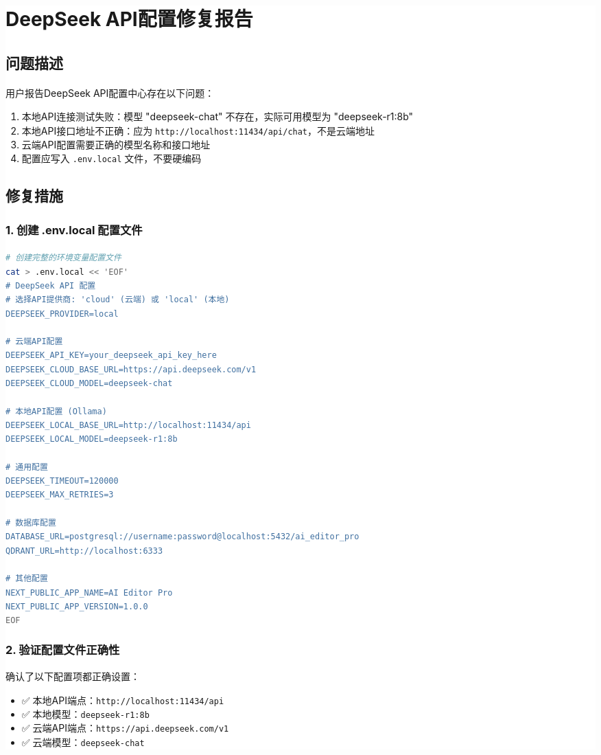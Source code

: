 # DeepSeek API配置修复报告

## 问题描述

用户报告DeepSeek API配置中心存在以下问题：
1. 本地API连接测试失败：模型 "deepseek-chat" 不存在，实际可用模型为 "deepseek-r1:8b"
2. 本地API接口地址不正确：应为 `http://localhost:11434/api/chat`，不是云端地址
3. 云端API配置需要正确的模型名称和接口地址
4. 配置应写入 `.env.local` 文件，不要硬编码

## 修复措施

### 1. 创建 .env.local 配置文件

```bash
# 创建完整的环境变量配置文件
cat > .env.local << 'EOF'
# DeepSeek API 配置
# 选择API提供商: 'cloud' (云端) 或 'local' (本地)
DEEPSEEK_PROVIDER=local

# 云端API配置
DEEPSEEK_API_KEY=your_deepseek_api_key_here
DEEPSEEK_CLOUD_BASE_URL=https://api.deepseek.com/v1
DEEPSEEK_CLOUD_MODEL=deepseek-chat

# 本地API配置 (Ollama)
DEEPSEEK_LOCAL_BASE_URL=http://localhost:11434/api
DEEPSEEK_LOCAL_MODEL=deepseek-r1:8b

# 通用配置
DEEPSEEK_TIMEOUT=120000
DEEPSEEK_MAX_RETRIES=3

# 数据库配置
DATABASE_URL=postgresql://username:password@localhost:5432/ai_editor_pro
QDRANT_URL=http://localhost:6333

# 其他配置
NEXT_PUBLIC_APP_NAME=AI Editor Pro
NEXT_PUBLIC_APP_VERSION=1.0.0
EOF
```

### 2. 验证配置文件正确性

确认了以下配置项都正确设置：
- ✅ 本地API端点：`http://localhost:11434/api`
- ✅ 本地模型：`deepseek-r1:8b`
- ✅ 云端API端点：`https://api.deepseek.com/v1`
- ✅ 云端模型：`deepseek-chat`
